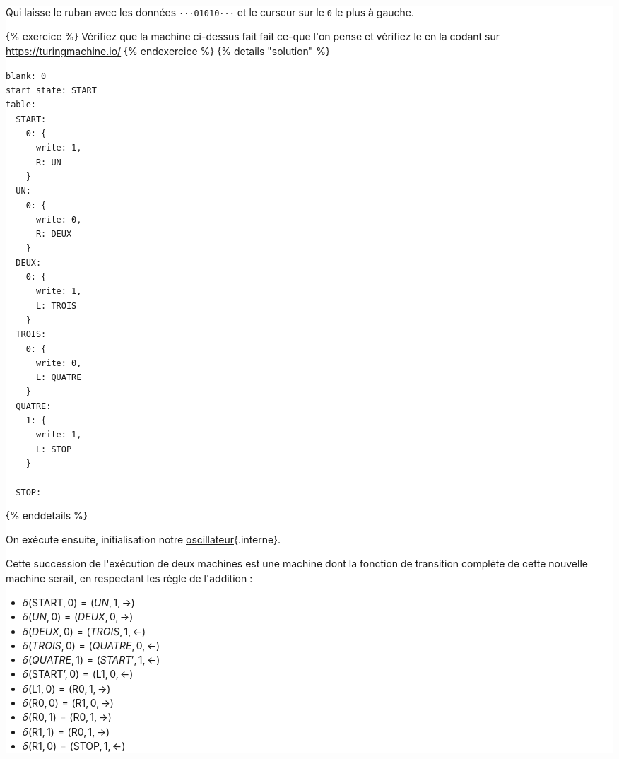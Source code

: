 Qui laisse le ruban avec les données `···01010···` et le curseur sur le `0` le plus à gauche.

{% exercice %}
Vérifiez que la machine ci-dessus fait fait ce-que l'on pense et vérifiez le en la codant sur <https://turingmachine.io/>
{% endexercice %}
{% details "solution" %}

```text
blank: 0
start state: START
table:
  START:
    0: {
      write: 1,
      R: UN
    }
  UN:
    0: {
      write: 0,
      R: DEUX
    }
  DEUX:
    0: {
      write: 1,
      L: TROIS
    }
  TROIS:
    0: {
      write: 0,
      L: QUATRE
    }
  QUATRE:
    1: {
      write: 1,
      L: STOP
    }

  STOP:
```

{% enddetails %}

On exécute ensuite, initialisation notre [oscillateur](./#exemple-oscillation){.interne}.

Cette succession de l'exécution de deux machines est une machine dont
la fonction de transition complète de cette nouvelle machine serait, en respectant les règle de l'addition :

* $\delta(\text{START}, 0) = (UN, 1, \rightarrow)$
* $\delta(UN, 0) = (DEUX, 0, \rightarrow)$
* $\delta(DEUX, 0) = (TROIS, 1, \leftarrow)$
* $\delta(TROIS, 0) = (QUATRE, 0, \leftarrow)$
* $\delta(QUATRE, 1) = (START', 1, \leftarrow)$
* $\delta(\text{START'}, 0) = (\text{L1}, 0, \leftarrow)$
* $\delta(\text{L1}, 0) = (\text{R0}, 1, \rightarrow)$
* $\delta(\text{R0}, 0) = (\text{R1}, 0, \rightarrow)$
* $\delta(\text{R0}, 1) = (\text{R0}, 1, \rightarrow)$
* $\delta(\text{R1}, 1) = (\text{R0}, 1, \rightarrow)$
* $\delta(\text{R1}, 0) = (\text{STOP}, 1, \leftarrow)$
